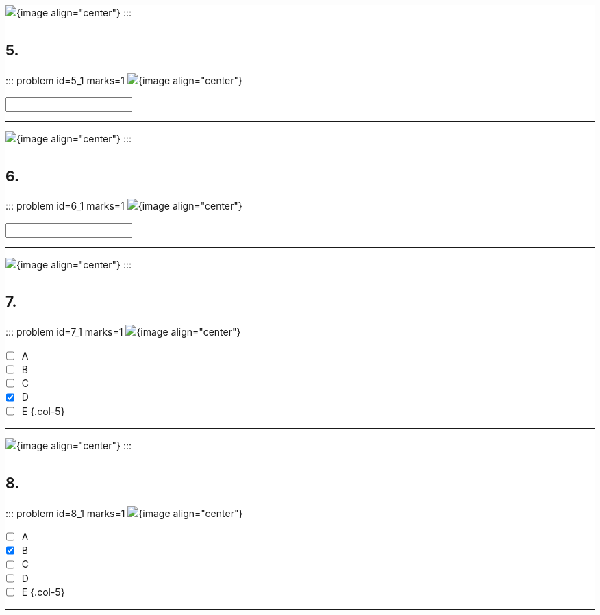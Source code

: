 ![](/resources/module-4-test-autumn/s4.png){image align="center"}
:::


## 5.
::: problem id=5_1 marks=1
![](/resources/module-4-test-autumn/q5.png){image align="center"}

<input solution="15"/>  

---
![](/resources/module-4-test-autumn/s5.png){image align="center"}
:::


## 6.
::: problem id=6_1 marks=1
![](/resources/module-4-test-autumn/q6.png){image align="center"}

<input solution="255"/>  

---
![](/resources/module-4-test-autumn/s6.png){image align="center"}
:::


## 7.
::: problem id=7_1 marks=1
![](/resources/module-4-test-autumn/q7.png){image align="center"}

* [ ] A
* [ ] B
* [ ] C
* [x] D
* [ ] E
{.col-5}

---
![](/resources/module-4-test-autumn/s7.png){image align="center"}
:::


## 8.
::: problem id=8_1 marks=1
![](/resources/module-4-test-autumn/q8.png){image align="center"}

* [ ] A
* [x] B
* [ ] C
* [ ] D
* [ ] E
{.col-5}

---